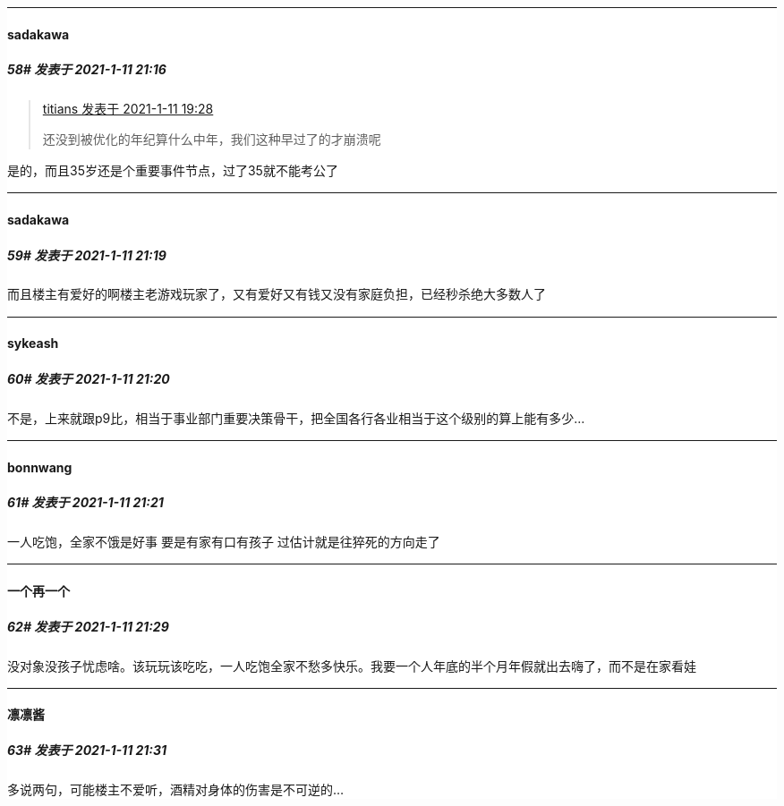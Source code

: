 
-----

####  sadakawa  
##### 58#       发表于 2021-1-11 21:16


<blockquote><a href="httphttps://bbs.saraba1st.com/2b/forum.php?mod=redirect&amp;goto=findpost&amp;pid=50003860&amp;ptid=1982315" target="_blank">titians 发表于 2021-1-11 19:28</a>

还没到被优化的年纪算什么中年，我们这种早过了的才崩溃呢</blockquote>
是的，而且35岁还是个重要事件节点，过了35就不能考公了


-----

####  sadakawa  
##### 59#       发表于 2021-1-11 21:19


而且楼主有爱好的啊楼主老游戏玩家了，又有爱好又有钱又没有家庭负担，已经秒杀绝大多数人了


-----

####  sykeash  
##### 60#       发表于 2021-1-11 21:20


不是，上来就跟p9比，相当于事业部门重要决策骨干，把全国各行各业相当于这个级别的算上能有多少…


-----

####  bonnwang  
##### 61#       发表于 2021-1-11 21:21


一人吃饱，全家不饿是好事
要是有家有口有孩子
过估计就是往猝死的方向走了


-----

####  一个再一个  
##### 62#       发表于 2021-1-11 21:29


没对象没孩子忧虑啥。该玩玩该吃吃，一人吃饱全家不愁多快乐。我要一个人年底的半个月年假就出去嗨了，而不是在家看娃


-----

####  凛凛酱  
##### 63#       发表于 2021-1-11 21:31


多说两句，可能楼主不爱听，酒精对身体的伤害是不可逆的…
